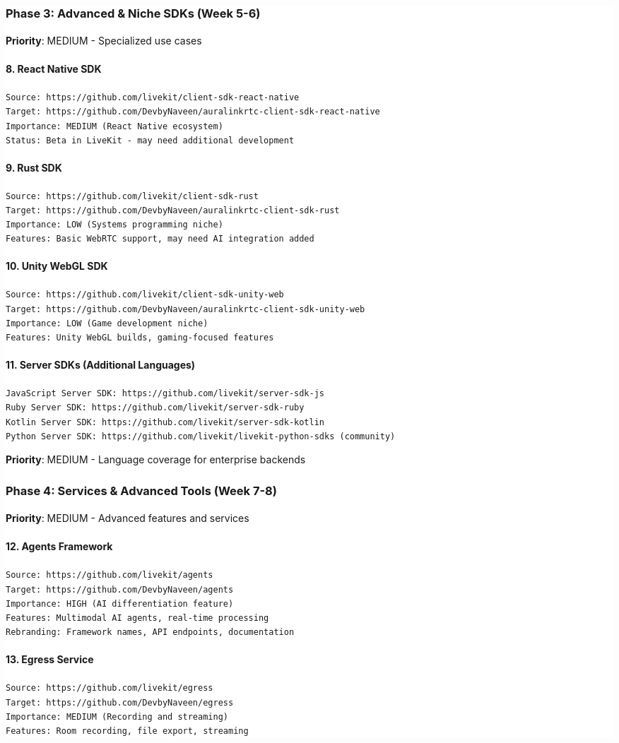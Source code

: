 ### Phase 3: Advanced & Niche SDKs (Week 5-6)
**Priority**: MEDIUM - Specialized use cases

#### **8. React Native SDK**
```
Source: https://github.com/livekit/client-sdk-react-native
Target: https://github.com/DevbyNaveen/auralinkrtc-client-sdk-react-native
Importance: MEDIUM (React Native ecosystem)
Status: Beta in LiveKit - may need additional development
```

#### **9. Rust SDK**
```
Source: https://github.com/livekit/client-sdk-rust
Target: https://github.com/DevbyNaveen/auralinkrtc-client-sdk-rust
Importance: LOW (Systems programming niche)
Features: Basic WebRTC support, may need AI integration added
```

#### **10. Unity WebGL SDK**
```
Source: https://github.com/livekit/client-sdk-unity-web
Target: https://github.com/DevbyNaveen/auralinkrtc-client-sdk-unity-web
Importance: LOW (Game development niche)
Features: Unity WebGL builds, gaming-focused features
```

#### **11. Server SDKs (Additional Languages)**
```
JavaScript Server SDK: https://github.com/livekit/server-sdk-js
Ruby Server SDK: https://github.com/livekit/server-sdk-ruby
Kotlin Server SDK: https://github.com/livekit/server-sdk-kotlin
Python Server SDK: https://github.com/livekit/livekit-python-sdks (community)
```
**Priority**: MEDIUM - Language coverage for enterprise backends

### Phase 4: Services & Advanced Tools (Week 7-8)
**Priority**: MEDIUM - Advanced features and services

#### **12. Agents Framework**
```
Source: https://github.com/livekit/agents
Target: https://github.com/DevbyNaveen/agents
Importance: HIGH (AI differentiation feature)
Features: Multimodal AI agents, real-time processing
Rebranding: Framework names, API endpoints, documentation
```

#### **13. Egress Service**
```
Source: https://github.com/livekit/egress
Target: https://github.com/DevbyNaveen/egress
Importance: MEDIUM (Recording and streaming)
Features: Room recording, file export, streaming
```
